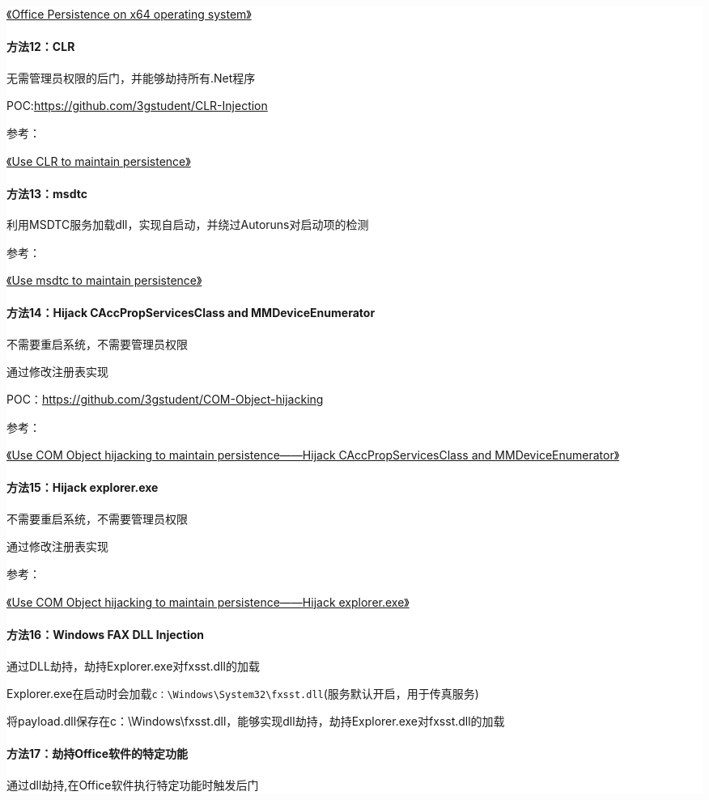 [《Office Persistence on x64 operating system》](https://3gstudent.github.io/3gstudent.github.io/Office-Persistence-on-x64-operating-system/)

#### 方法12：CLR

无需管理员权限的后门，并能够劫持所有.Net程序

POC:https://github.com/3gstudent/CLR-Injection

参考：

[《Use CLR to maintain persistence》](https://3gstudent.github.io/3gstudent.github.io/Use-CLR-to-maintain-persistence/)

#### 方法13：msdtc

利用MSDTC服务加载dll，实现自启动，并绕过Autoruns对启动项的检测

参考：

[《Use msdtc to maintain persistence》](https://3gstudent.github.io/3gstudent.github.io/Use-msdtc-to-maintain-persistence/)

#### 方法14：Hijack CAccPropServicesClass and MMDeviceEnumerator

不需要重启系统，不需要管理员权限

通过修改注册表实现

POC：https://github.com/3gstudent/COM-Object-hijacking

参考：

[《Use COM Object hijacking to maintain persistence——Hijack CAccPropServicesClass and MMDeviceEnumerator》](https://3gstudent.github.io/3gstudent.github.io/Use-COM-Object-hijacking-to-maintain-persistence-Hijack-CAccPropServicesClass-and-MMDeviceEnumerator/)

#### 方法15：Hijack explorer.exe

不需要重启系统，不需要管理员权限

通过修改注册表实现

参考：

[《Use COM Object hijacking to maintain persistence——Hijack explorer.exe》](https://3gstudent.github.io/3gstudent.github.io/Use-COM-Object-hijacking-to-maintain-persistence-Hijack-explorer.exe/)

#### 方法16：Windows FAX DLL Injection

通过DLL劫持，劫持Explorer.exe对fxsst.dll的加载

Explorer.exe在启动时会加载`c：\Windows\System32\fxsst.dll`(服务默认开启，用于传真服务)

将payload.dll保存在c：\Windows\fxsst.dll，能够实现dll劫持，劫持Explorer.exe对fxsst.dll的加载

#### 方法17：劫持Office软件的特定功能

通过dll劫持,在Office软件执行特定功能时触发后门
